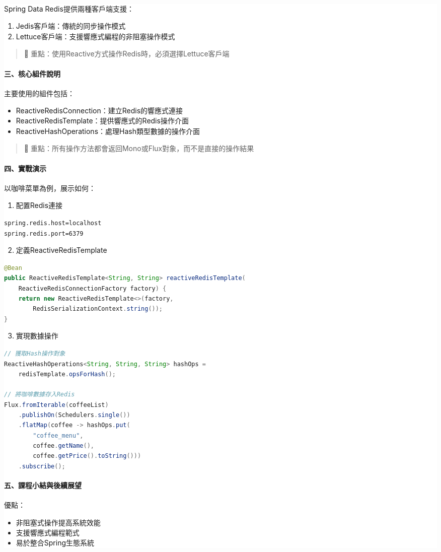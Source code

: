 Spring Data Redis提供兩種客戶端支援：
1. Jedis客戶端：傳統的同步操作模式
2. Lettuce客戶端：支援響應式編程的非阻塞操作模式

> 🔑 重點：使用Reactive方式操作Redis時，必須選擇Lettuce客戶端

#### 三、核心組件說明

主要使用的組件包括：
- ReactiveRedisConnection：建立Redis的響應式連接
- ReactiveRedisTemplate：提供響應式的Redis操作介面
- ReactiveHashOperations：處理Hash類型數據的操作介面

> 🔑 重點：所有操作方法都會返回Mono或Flux對象，而不是直接的操作結果

#### 四、實戰演示

以咖啡菜單為例，展示如何：
1. 配置Redis連接
```properties
spring.redis.host=localhost
spring.redis.port=6379
```

2. 定義ReactiveRedisTemplate
```java
@Bean
public ReactiveRedisTemplate<String, String> reactiveRedisTemplate(
    ReactiveRedisConnectionFactory factory) {
    return new ReactiveRedisTemplate<>(factory, 
        RedisSerializationContext.string());
}
```

3. 實現數據操作
```java
// 獲取Hash操作對象
ReactiveHashOperations<String, String, String> hashOps = 
    redisTemplate.opsForHash();

// 將咖啡數據存入Redis
Flux.fromIterable(coffeeList)
    .publishOn(Schedulers.single())
    .flatMap(coffee -> hashOps.put(
        "coffee_menu", 
        coffee.getName(), 
        coffee.getPrice().toString()))
    .subscribe();
```

#### 五、課程小結與後續展望

優點：
- 非阻塞式操作提高系統效能
- 支援響應式編程範式
- 易於整合Spring生態系統
